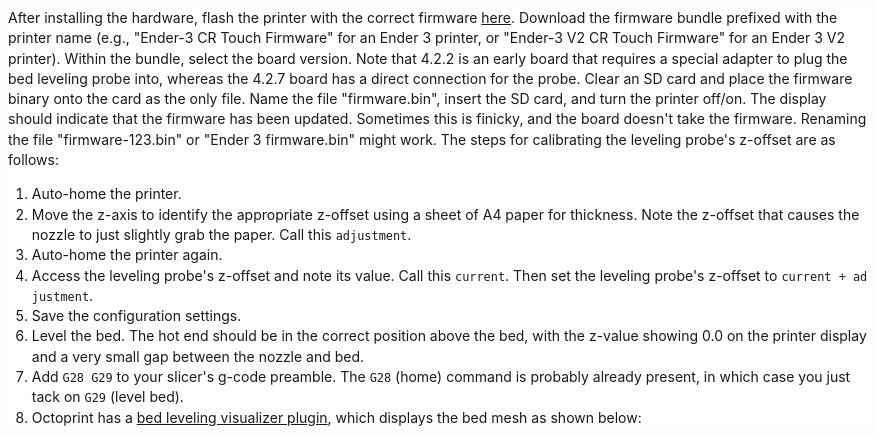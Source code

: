 After installing the hardware, flash the printer with the correct firmware [here](https://www.creality.com/products/cr-touch-auto-leveling-kit).
Download the firmware bundle prefixed with the printer name (e.g., "Ender-3 CR Touch Firmware" for an Ender 3 printer, or 
"Ender-3 V2 CR Touch Firmware" for an Ender 3 V2 printer). Within the bundle, select the board version. Note that 4.2.2 is 
an early board that requires a special adapter to plug the bed leveling probe into, whereas the 4.2.7 board has a direct 
connection for the probe. Clear an SD card and place the firmware binary onto the card as the only file. Name the file 
"firmware.bin", insert the SD card, and turn the printer off/on. The display should indicate that the firmware has been 
updated. Sometimes this is finicky, and the board doesn't take the firmware. Renaming the file "firmware-123.bin" or 
"Ender 3 firmware.bin" might work. The steps for calibrating the leveling probe's z-offset are as follows:

1. Auto-home the printer.
2. Move the z-axis to identify the appropriate z-offset using a sheet of A4 paper for thickness. Note the z-offset 
   that causes the nozzle to just slightly grab the paper. Call this `adjustment`.
3. Auto-home the printer again.
4. Access the leveling probe's z-offset and note its value. Call this `current`. Then set the leveling probe's 
   z-offset to `current + adjustment`.
5. Save the configuration settings.
6. Level the bed. The hot end should be in the correct position above the bed, with the z-value showing 0.0 on the 
   printer display and a very small gap between the nozzle and bed.
7. Add `G28 G29` to your slicer's g-code preamble. The `G28` (home) command is probably already present, in which case
   you just tack on `G29` (level bed).
8. Octoprint has a [bed leveling visualizer plugin](https://plugins.octoprint.org/plugins/bedlevelvisualizer), which displays the bed mesh as shown below:
